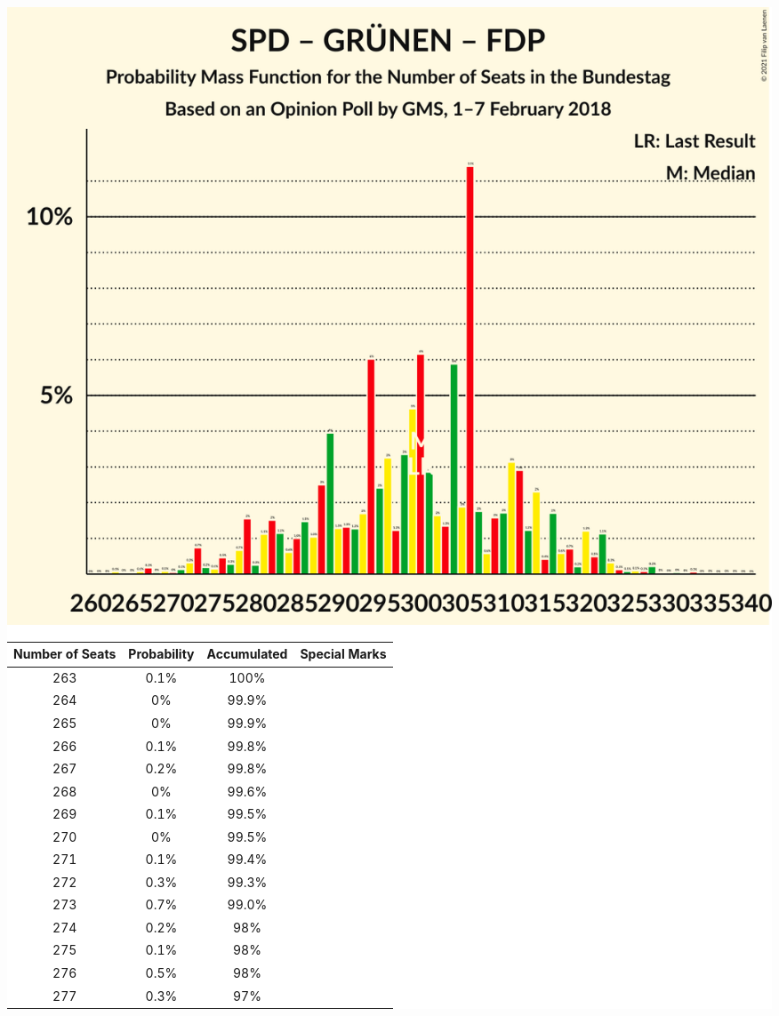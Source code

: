 ![Graph with seats probability mass function not yet produced](2018-02-07-GMS-coalitions-seats-pmf-spd–grünen–fdp.png "Seats Probability Mass Function")

| Number of Seats | Probability | Accumulated | Special Marks |
|:---------------:|:-----------:|:-----------:|:-------------:|
| 263 | 0.1% | 100% |  |
| 264 | 0% | 99.9% |  |
| 265 | 0% | 99.9% |  |
| 266 | 0.1% | 99.8% |  |
| 267 | 0.2% | 99.8% |  |
| 268 | 0% | 99.6% |  |
| 269 | 0.1% | 99.5% |  |
| 270 | 0% | 99.5% |  |
| 271 | 0.1% | 99.4% |  |
| 272 | 0.3% | 99.3% |  |
| 273 | 0.7% | 99.0% |  |
| 274 | 0.2% | 98% |  |
| 275 | 0.1% | 98% |  |
| 276 | 0.5% | 98% |  |
| 277 | 0.3% | 97% |  |